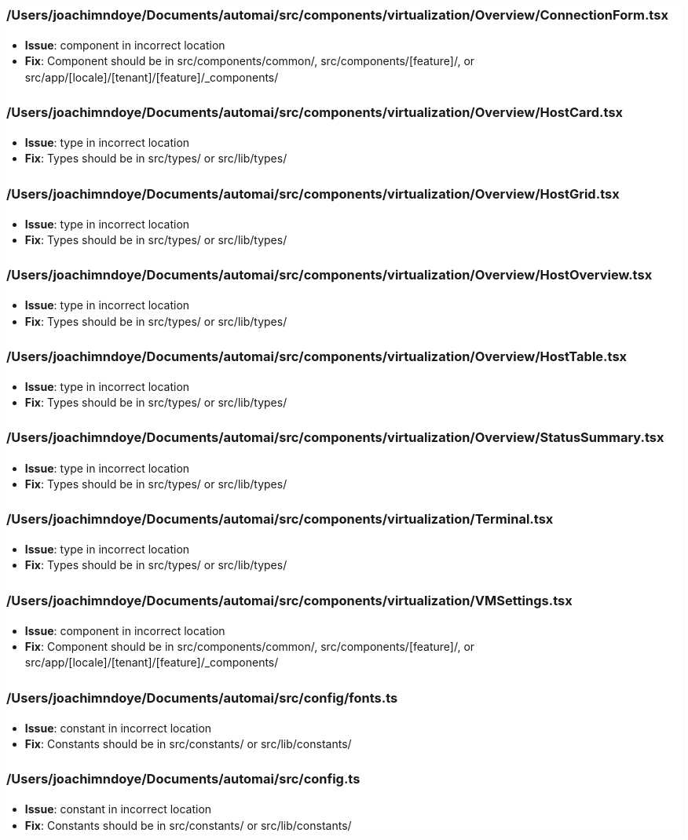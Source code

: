 ### /Users/joachimndoye/Documents/automai/src/components/virtualization/Overview/ConnectionForm.tsx
- **Issue**: component in incorrect location
- **Fix**: Component should be in src/components/common/, src/components/[feature]/, or src/app/[locale]/[tenant]/[feature]/_components/

### /Users/joachimndoye/Documents/automai/src/components/virtualization/Overview/HostCard.tsx
- **Issue**: type in incorrect location
- **Fix**: Types should be in src/types/ or src/lib/types/

### /Users/joachimndoye/Documents/automai/src/components/virtualization/Overview/HostGrid.tsx
- **Issue**: type in incorrect location
- **Fix**: Types should be in src/types/ or src/lib/types/

### /Users/joachimndoye/Documents/automai/src/components/virtualization/Overview/HostOverview.tsx
- **Issue**: type in incorrect location
- **Fix**: Types should be in src/types/ or src/lib/types/

### /Users/joachimndoye/Documents/automai/src/components/virtualization/Overview/HostTable.tsx
- **Issue**: type in incorrect location
- **Fix**: Types should be in src/types/ or src/lib/types/

### /Users/joachimndoye/Documents/automai/src/components/virtualization/Overview/StatusSummary.tsx
- **Issue**: type in incorrect location
- **Fix**: Types should be in src/types/ or src/lib/types/

### /Users/joachimndoye/Documents/automai/src/components/virtualization/Terminal.tsx
- **Issue**: type in incorrect location
- **Fix**: Types should be in src/types/ or src/lib/types/

### /Users/joachimndoye/Documents/automai/src/components/virtualization/VMSettings.tsx
- **Issue**: component in incorrect location
- **Fix**: Component should be in src/components/common/, src/components/[feature]/, or src/app/[locale]/[tenant]/[feature]/_components/

### /Users/joachimndoye/Documents/automai/src/config/fonts.ts
- **Issue**: constant in incorrect location
- **Fix**: Constants should be in src/constants/ or src/lib/constants/

### /Users/joachimndoye/Documents/automai/src/config.ts
- **Issue**: constant in incorrect location
- **Fix**: Constants should be in src/constants/ or src/lib/constants/
